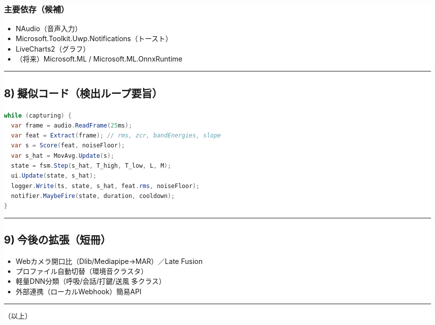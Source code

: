 ### 主要依存（候補）
- NAudio（音声入力）
- Microsoft.Toolkit.Uwp.Notifications（トースト）
- LiveCharts2（グラフ）
- （将来）Microsoft.ML / Microsoft.ML.OnnxRuntime

---
## 8) 擬似コード（検出ループ要旨）

```csharp
while (capturing) {
  var frame = audio.ReadFrame(25ms);
  var feat = Extract(frame); // rms, zcr, bandEnergies, slope
  var s = Score(feat, noiseFloor);
  var s_hat = MovAvg.Update(s);
  state = fsm.Step(s_hat, T_high, T_low, L, M);
  ui.Update(state, s_hat);
  logger.Write(ts, state, s_hat, feat.rms, noiseFloor);
  notifier.MaybeFire(state, duration, cooldown);
}
```

---
## 9) 今後の拡張（短冊）

- Webカメラ開口比（Dlib/Mediapipe→MAR）／Late Fusion
- プロファイル自動切替（環境音クラスタ）
- 軽量DNN分類（呼吸/会話/打鍵/送風 多クラス）
- 外部連携（ローカルWebhook）簡易API

---
（以上）
